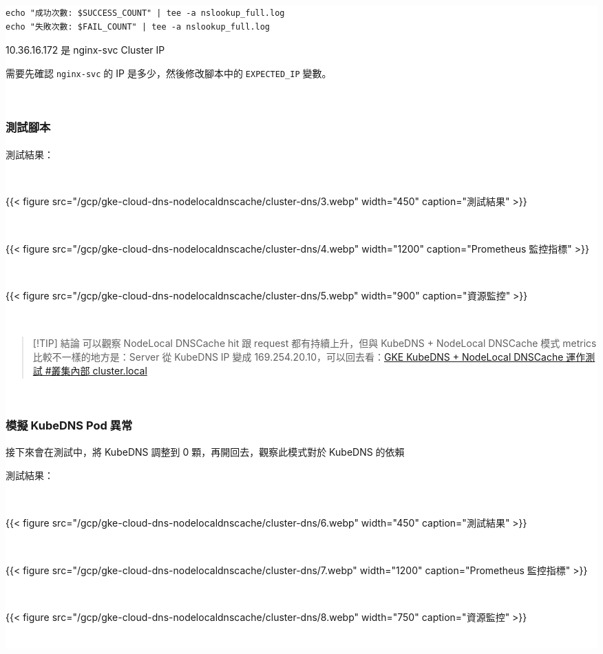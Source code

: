 ```shell
echo "成功次數: $SUCCESS_COUNT" | tee -a nslookup_full.log
echo "失敗次數: $FAIL_COUNT" | tee -a nslookup_full.log
```
10.36.16.172 是 nginx-svc Cluster IP

需要先確認 `nginx-svc` 的 IP 是多少，然後修改腳本中的 `EXPECTED_IP` 變數。

<br>

### 測試腳本

測試結果：

<br>

{{< figure src="/gcp/gke-cloud-dns-nodelocaldnscache/cluster-dns/3.webp" width="450" caption="測試結果" >}}

<br>

{{< figure src="/gcp/gke-cloud-dns-nodelocaldnscache/cluster-dns/4.webp" width="1200" caption="Prometheus 監控指標" >}}

<br>

{{< figure src="/gcp/gke-cloud-dns-nodelocaldnscache/cluster-dns/5.webp" width="900" caption="資源監控" >}}

<br>

> [!TIP] 結論
可以觀察 NodeLocal DNSCache hit 跟 request 都有持續上升，但與 KubeDNS + NodeLocal DNSCache 模式 metrics 比較不一樣的地方是：Server 從 KubeDNS IP 變成 169.254.20.10，可以回去看：[GKE KubeDNS + NodeLocal DNSCache 運作測試 #叢集內部 cluster.local](../gke-kubedns-nodelocaldnscache/#叢集內部-clusterlocal)


<br>

### 模擬 KubeDNS Pod 異常

接下來會在測試中，將 KubeDNS 調整到 0 顆，再開回去，觀察此模式對於 KubeDNS 的依賴

測試結果：

<br>

{{< figure src="/gcp/gke-cloud-dns-nodelocaldnscache/cluster-dns/6.webp" width="450" caption="測試結果" >}}

<br>

{{< figure src="/gcp/gke-cloud-dns-nodelocaldnscache/cluster-dns/7.webp" width="1200" caption="Prometheus 監控指標" >}}

<br>

{{< figure src="/gcp/gke-cloud-dns-nodelocaldnscache/cluster-dns/8.webp" width="750" caption="資源監控" >}}

<br>

